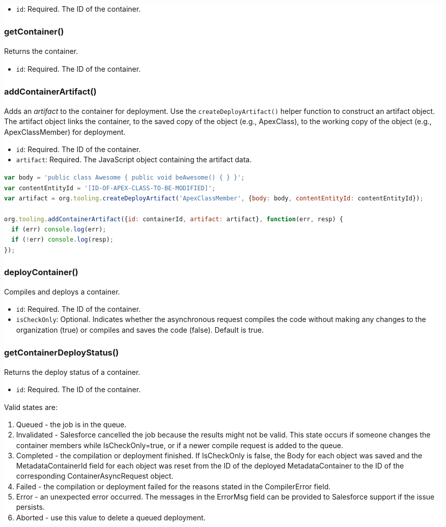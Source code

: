 * `id`: Required. The ID of the container.

### getContainer()

Returns the container.

* `id`: Required. The ID of the container.

### addContainerArtifact()

Adds an *artifact* to the container for deployment. Use the `createDeployArtifact()` helper function to construct an artifact object. The artifact object links the container, to the saved copy of the object (e.g., ApexClass), to the working copy of the object (e.g., ApexClassMember) for deployment.

* `id`: Required. The ID of the container.
* `artifact`: Required. The JavaScript object containing the artifact data.

```js
var body = 'public class Awesome { public void beAwesome() { } }';
var contentEntityId = '[ID-OF-APEX-CLASS-TO-BE-MODIFIED]';
var artifact = org.tooling.createDeployArtifact('ApexClassMember', {body: body, contentEntityId: contentEntityId});

org.tooling.addContainerArtifact({id: containerId, artifact: artifact}, function(err, resp) {
  if (err) console.log(err);
  if (!err) console.log(resp);
});
```

### deployContainer()

Compiles and deploys a container.

* `id`: Required. The ID of the container.
* `isCheckOnly`: Optional. Indicates whether the asynchronous request compiles the code without making any changes to the organization (true) or compiles and saves the code (false). Default is true.

### getContainerDeployStatus()

Returns the deploy status of a container.

* `id`: Required. The ID of the container.

Valid states are:

1. Queued - the job is in the queue.
2. Invalidated - Salesforce cancelled the job because the results might not be valid. This state occurs if someone changes the container members while IsCheckOnly=true, or if a newer compile request is added to the queue.
3. Completed - the compilation or deployment finished. If IsCheckOnly is false, the Body for each object was saved and the MetadataContainerId field for each object was reset from the ID of the deployed MetadataContainer to the ID of the corresponding ContainerAsyncRequest object.
4. Failed - the compilation or deployment failed for the reasons stated in the CompilerError field.
5. Error - an unexpected error occurred. The messages in the ErrorMsg field can be provided to Salesforce support if the issue persists.
6. Aborted - use this value to delete a queued deployment.
